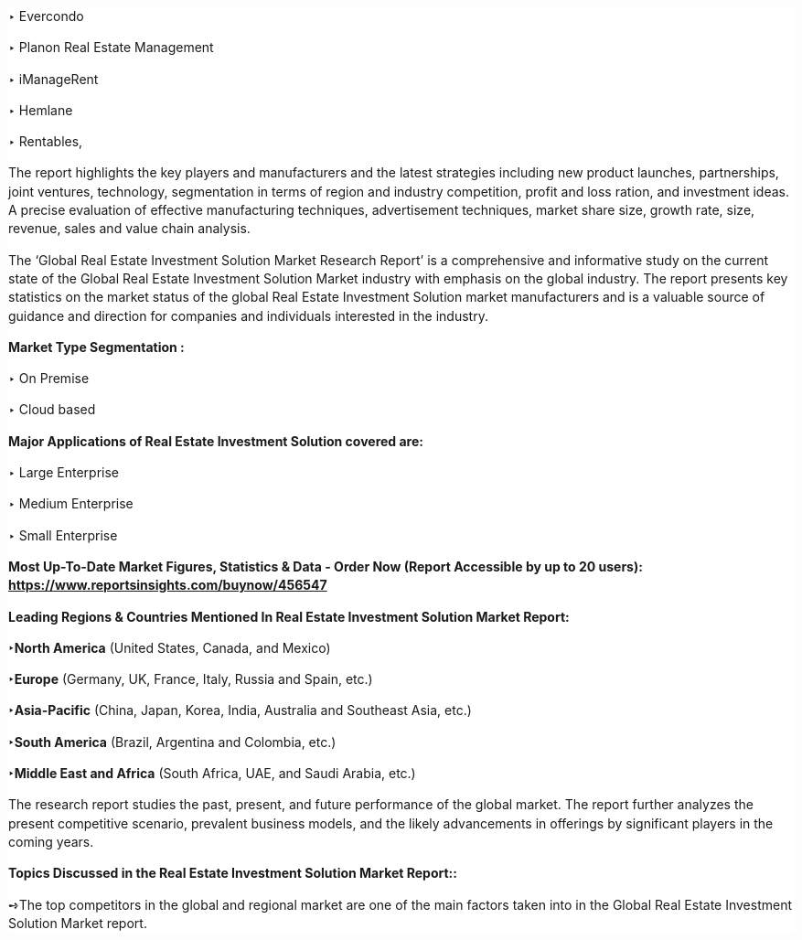 ‣ Evercondo

‣ Planon Real Estate Management

‣ iManageRent

‣ Hemlane

‣ Rentables,

The report highlights the key players and manufacturers and the latest strategies including new product launches, partnerships, joint ventures, technology, segmentation in terms of region and industry competition, profit and loss ration, and investment ideas. A precise evaluation of effective manufacturing techniques, advertisement techniques, market share size, growth rate, size, revenue, sales and value chain analysis.

The ‘Global Real Estate Investment Solution Market Research Report’ is a comprehensive and informative study on the current state of the Global Real Estate Investment Solution Market industry with emphasis on the global industry. The report presents key statistics on the market status of the global Real Estate Investment Solution market manufacturers and is a valuable source of guidance and direction for companies and individuals interested in the industry.

<strong>Market Type Segmentation :</strong>

‣ On Premise

‣ Cloud based

<strong>Major Applications of Real Estate Investment Solution covered are:</strong>

‣ Large Enterprise

‣ Medium Enterprise

‣ Small Enterprise

<strong>Most Up-To-Date Market Figures, Statistics & Data - Order Now (Report Accessible by up to 20 users): <a href=https://www.reportsinsights.com/buynow/456547>https://www.reportsinsights.com/buynow/456547</a></strong>

<strong>Leading Regions &amp; Countries Mentioned In Real Estate Investment Solution Market Report:</strong>

<strong>‣North America</strong> (United States, Canada, and Mexico)

<strong>‣Europe</strong> (Germany, UK, France, Italy, Russia and Spain, etc.)

<strong>‣Asia-Pacific</strong> (China, Japan, Korea, India, Australia and Southeast Asia, etc.)

<strong>‣South America</strong> (Brazil, Argentina and Colombia, etc.)

<strong>‣Middle East and Africa</strong> (South Africa, UAE, and Saudi Arabia, etc.)

The research report studies the past, present, and future performance of the global market. The report further analyzes the present competitive scenario, prevalent business models, and the likely advancements in offerings by significant players in the coming years.

<strong>Topics Discussed in the Real Estate Investment Solution Market Report::</strong>

➺The top competitors in the global and regional market are one of the main factors taken into in the Global Real Estate Investment Solution Market report.
